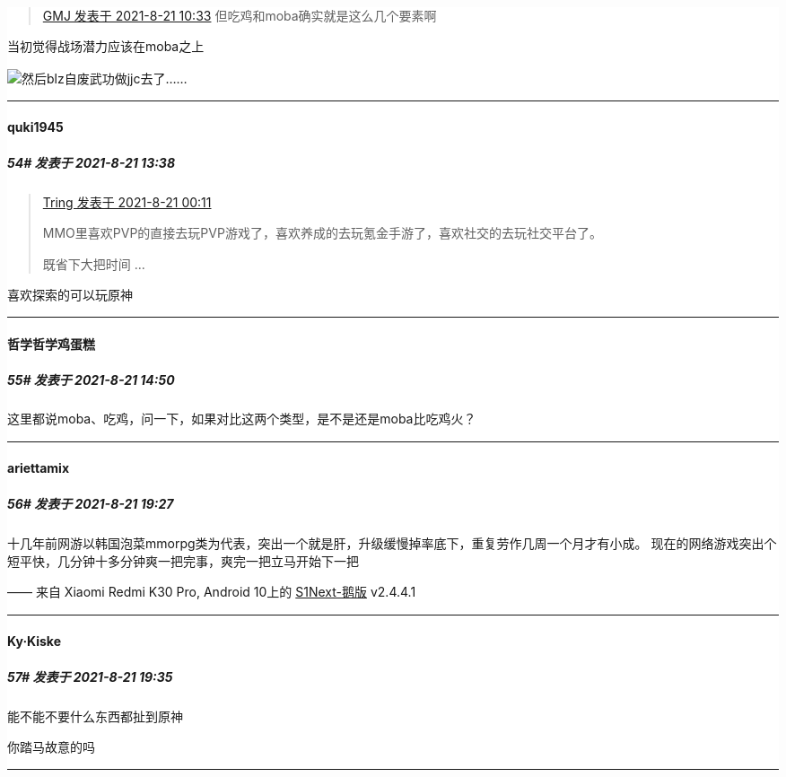 
<blockquote><a href="httphttps://bbs.saraba1st.com/2b/forum.php?mod=redirect&amp;goto=findpost&amp;pid=52451549&amp;ptid=2021806" target="_blank">GMJ 发表于 2021-8-21 10:33</a>
但吃鸡和moba确实就是这么几个要素啊</blockquote>
当初觉得战场潜力应该在moba之上

<img src="https://static.saraba1st.com/image/smiley/face2017/162.png" referrerpolicy="no-referrer">然后blz自废武功做jjc去了……


*****

####  quki1945  
##### 54#       发表于 2021-8-21 13:38


<blockquote><a href="httphttps://bbs.saraba1st.com/2b/forum.php?mod=redirect&amp;goto=findpost&amp;pid=52449114&amp;ptid=2021806" target="_blank">Tring 发表于 2021-8-21 00:11</a>

MMO里喜欢PVP的直接去玩PVP游戏了，喜欢养成的去玩氪金手游了，喜欢社交的去玩社交平台了。

既省下大把时间 ...</blockquote>
喜欢探索的可以玩原神


*****

####  哲学哲学鸡蛋糕  
##### 55#       发表于 2021-8-21 14:50


这里都说moba、吃鸡，问一下，如果对比这两个类型，是不是还是moba比吃鸡火？


*****

####  ariettamix  
##### 56#       发表于 2021-8-21 19:27


十几年前网游以韩国泡菜mmorpg类为代表，突出一个就是肝，升级缓慢掉率底下，重复劳作几周一个月才有小成。
现在的网络游戏突出个短平快，几分钟十多分钟爽一把完事，爽完一把立马开始下一把

—— 来自 Xiaomi Redmi K30 Pro, Android 10上的 [S1Next-鹅版](https://github.com/ykrank/S1-Next/releases) v2.4.4.1


*****

####  Ky·Kiske  
##### 57#       发表于 2021-8-21 19:35


能不能不要什么东西都扯到原神


你踏马故意的吗


*****
